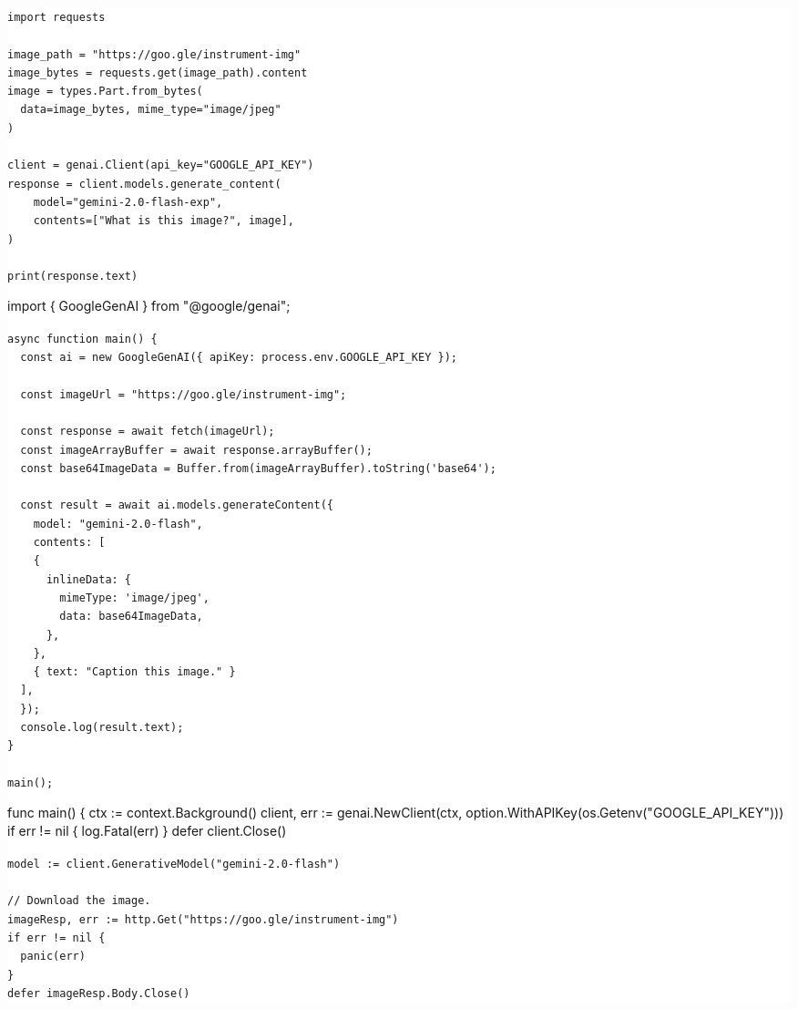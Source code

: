     import requests
    
    image_path = "https://goo.gle/instrument-img"
    image_bytes = requests.get(image_path).content
    image = types.Part.from_bytes(
      data=image_bytes, mime_type="image/jpeg"
    )
    
    client = genai.Client(api_key="GOOGLE_API_KEY")
    response = client.models.generate_content(
        model="gemini-2.0-flash-exp",
        contents=["What is this image?", image],
    )
    
    print(response.text)

import { GoogleGenAI } from "@google/genai";
    
    async function main() {
      const ai = new GoogleGenAI({ apiKey: process.env.GOOGLE_API_KEY });
    
      const imageUrl = "https://goo.gle/instrument-img";
    
      const response = await fetch(imageUrl);
      const imageArrayBuffer = await response.arrayBuffer();
      const base64ImageData = Buffer.from(imageArrayBuffer).toString('base64');
    
      const result = await ai.models.generateContent({
        model: "gemini-2.0-flash",
        contents: [
        {
          inlineData: {
            mimeType: 'image/jpeg',
            data: base64ImageData,
          },
        },
        { text: "Caption this image." }
      ],
      });
      console.log(result.text);
    }
    
    main();

func main() {
    ctx := context.Background()
    client, err := genai.NewClient(ctx, option.WithAPIKey(os.Getenv("GOOGLE_API_KEY")))
    if err != nil {
      log.Fatal(err)
    }
    defer client.Close()
    
    model := client.GenerativeModel("gemini-2.0-flash")
    
    // Download the image.
    imageResp, err := http.Get("https://goo.gle/instrument-img")
    if err != nil {
      panic(err)
    }
    defer imageResp.Body.Close()
    